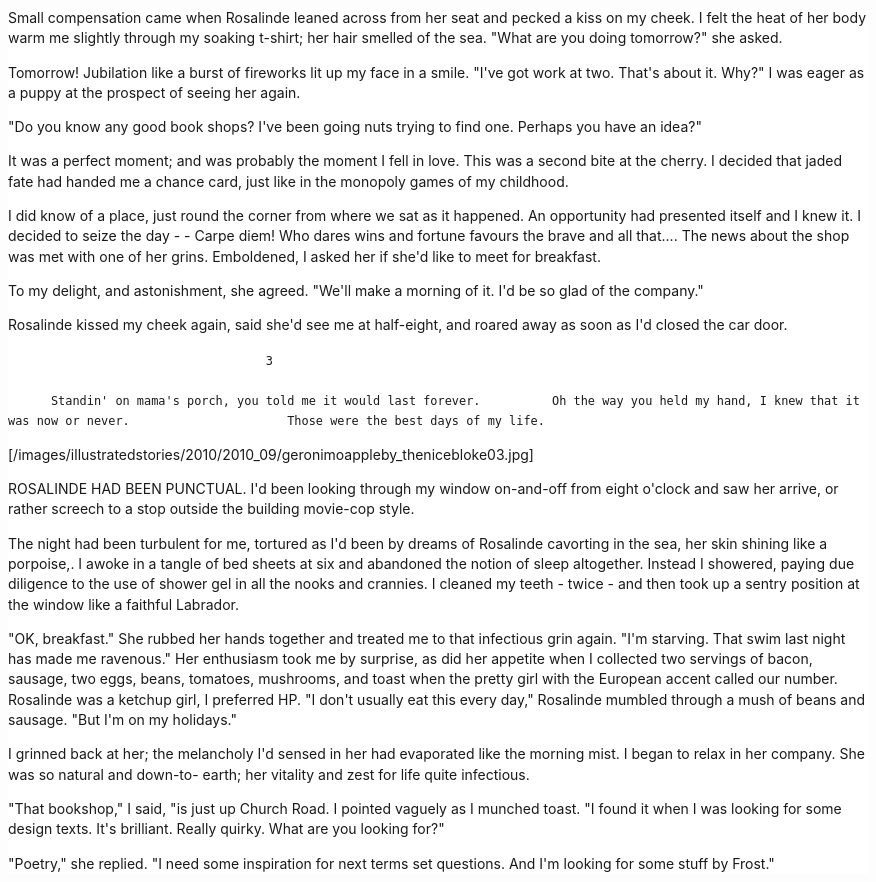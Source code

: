  Small compensation came when Rosalinde leaned across from her seat and pecked a kiss on my cheek. I felt the heat of her body warm me slightly through my soaking t-shirt; her hair smelled of the sea. "What are you doing tomorrow?" she asked. 

 Tomorrow! Jubilation like a burst of fireworks lit up my face in a smile. "I've got work at two. That's about it. Why?" I was eager as a puppy at the prospect of seeing her again. 

 "Do you know any good book shops? I've been going nuts trying to find one. Perhaps you have an idea?" 

 It was a perfect moment; and was probably the moment I fell in love. This was a second bite at the cherry. I decided that jaded fate had handed me a chance card, just like in the monopoly games of my childhood. 

 I did know of a place, just round the corner from where we sat as it happened. An opportunity had presented itself and I knew it. I decided to seize the day - - Carpe diem! Who dares wins and fortune favours the brave and all that.... The news about the shop was met with one of her grins. Emboldened, I asked her if she'd like to meet for breakfast. 

 To my delight, and astonishment, she agreed. "We'll make a morning of it. I'd be so glad of the company." 

 Rosalinde kissed my cheek again, said she'd see me at half-eight, and roared away as soon as I'd closed the car door. 

                                        3 

          Standin' on mama's porch, you told me it would last forever.          Oh the way you held my hand, I knew that it was now or never.                      Those were the best days of my life. 

  [/images/illustratedstories/2010/2010_09/geronimoappleby_thenicebloke03.jpg] 

 

 ROSALINDE HAD BEEN PUNCTUAL. I'd been looking through my window on-and-off from eight o'clock and saw her arrive, or rather screech to a stop outside the building movie-cop style. 

 The night had been turbulent for me, tortured as I'd been by dreams of Rosalinde cavorting in the sea, her skin shining like a porpoise,. I awoke in a tangle of bed sheets at six and abandoned the notion of sleep altogether. Instead I showered, paying due diligence to the use of shower gel in all the nooks and crannies. I cleaned my teeth - twice - and then took up a sentry position at the window like a faithful Labrador. 

 "OK, breakfast." She rubbed her hands together and treated me to that infectious grin again. "I'm starving. That swim last night has made me ravenous." Her enthusiasm took me by surprise, as did her appetite when I collected two servings of bacon, sausage, two eggs, beans, tomatoes, mushrooms, and toast when the pretty girl with the European accent called our number. Rosalinde was a ketchup girl, I preferred HP. "I don't usually eat this every day," Rosalinde mumbled through a mush of beans and sausage. "But I'm on my holidays." 

 I grinned back at her; the melancholy I'd sensed in her had evaporated like the morning mist. I began to relax in her company. She was so natural and down-to- earth; her vitality and zest for life quite infectious. 

 "That bookshop," I said, "is just up Church Road. I pointed vaguely as I munched toast. "I found it when I was looking for some design texts. It's brilliant. Really quirky. What are you looking for?" 

 "Poetry," she replied. "I need some inspiration for next terms set questions. And I'm looking for some stuff by Frost." 
